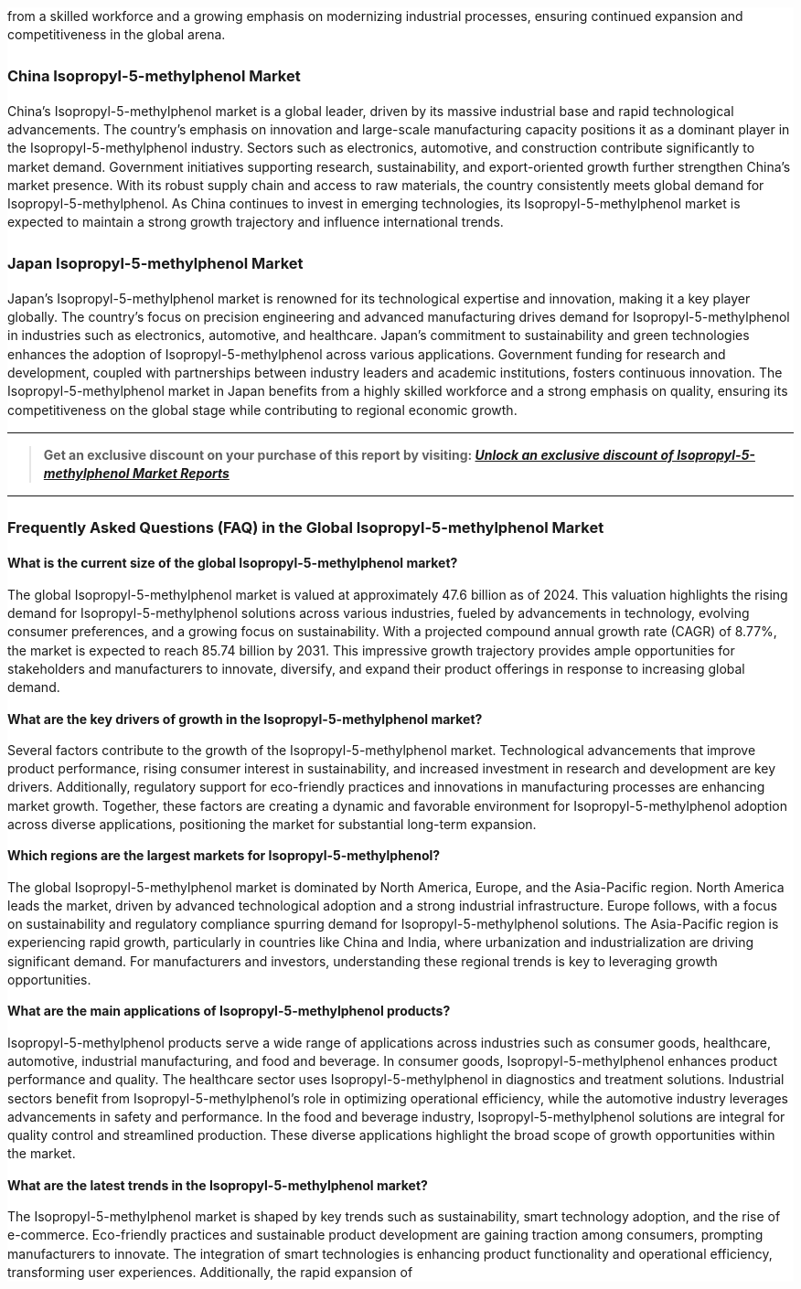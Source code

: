 from a skilled workforce and a growing emphasis on modernizing industrial processes, ensuring continued expansion and competitiveness in the global arena.</p><h3>China Isopropyl-5-methylphenol Market</h3><p>China&rsquo;s Isopropyl-5-methylphenol market is a global leader, driven by its massive industrial base and rapid technological advancements. The country&rsquo;s emphasis on innovation and large-scale manufacturing capacity positions it as a dominant player in the Isopropyl-5-methylphenol industry. Sectors such as electronics, automotive, and construction contribute significantly to market demand. Government initiatives supporting research, sustainability, and export-oriented growth further strengthen China&rsquo;s market presence. With its robust supply chain and access to raw materials, the country consistently meets global demand for Isopropyl-5-methylphenol. As China continues to invest in emerging technologies, its Isopropyl-5-methylphenol market is expected to maintain a strong growth trajectory and influence international trends.</p><h3>Japan Isopropyl-5-methylphenol Market</h3><p>Japan&rsquo;s Isopropyl-5-methylphenol market is renowned for its technological expertise and innovation, making it a key player globally. The country&rsquo;s focus on precision engineering and advanced manufacturing drives demand for Isopropyl-5-methylphenol in industries such as electronics, automotive, and healthcare. Japan&rsquo;s commitment to sustainability and green technologies enhances the adoption of Isopropyl-5-methylphenol across various applications. Government funding for research and development, coupled with partnerships between industry leaders and academic institutions, fosters continuous innovation. The Isopropyl-5-methylphenol market in Japan benefits from a highly skilled workforce and a strong emphasis on quality, ensuring its competitiveness on the global stage while contributing to regional economic growth.</p><hr /><blockquote><p><strong>Get an exclusive discount on your purchase of this report by visiting: <em><a href="://marketresearchpulse.com/ask-for-discount/146158?utm_source=Github&amp;utm_medium=019">Unlock an exclusive discount of Isopropyl-5-methylphenol Market Reports</a></em>&nbsp;</strong></p></blockquote><hr /><h3>Frequently Asked Questions (FAQ) in the Global Isopropyl-5-methylphenol Market</h3><p><strong>What is the current size of the global Isopropyl-5-methylphenol market?</strong></p><p>The global Isopropyl-5-methylphenol market is valued at approximately 47.6 billion as of 2024. This valuation highlights the rising demand for Isopropyl-5-methylphenol solutions across various industries, fueled by advancements in technology, evolving consumer preferences, and a growing focus on sustainability. With a projected compound annual growth rate (CAGR) of 8.77%, the market is expected to reach 85.74 billion by 2031. This impressive growth trajectory provides ample opportunities for stakeholders and manufacturers to innovate, diversify, and expand their product offerings in response to increasing global demand.</p><p><strong>What are the key drivers of growth in the Isopropyl-5-methylphenol market?</strong></p><p>Several factors contribute to the growth of the Isopropyl-5-methylphenol market. Technological advancements that improve product performance, rising consumer interest in sustainability, and increased investment in research and development are key drivers. Additionally, regulatory support for eco-friendly practices and innovations in manufacturing processes are enhancing market growth. Together, these factors are creating a dynamic and favorable environment for Isopropyl-5-methylphenol adoption across diverse applications, positioning the market for substantial long-term expansion.</p><p><strong>Which regions are the largest markets for Isopropyl-5-methylphenol?</strong></p><p>The global Isopropyl-5-methylphenol market is dominated by North America, Europe, and the Asia-Pacific region. North America leads the market, driven by advanced technological adoption and a strong industrial infrastructure. Europe follows, with a focus on sustainability and regulatory compliance spurring demand for Isopropyl-5-methylphenol solutions. The Asia-Pacific region is experiencing rapid growth, particularly in countries like China and India, where urbanization and industrialization are driving significant demand. For manufacturers and investors, understanding these regional trends is key to leveraging growth opportunities.</p><p><strong>What are the main applications of Isopropyl-5-methylphenol products?</strong></p><p>Isopropyl-5-methylphenol products serve a wide range of applications across industries such as consumer goods, healthcare, automotive, industrial manufacturing, and food and beverage. In consumer goods, Isopropyl-5-methylphenol enhances product performance and quality. The healthcare sector uses Isopropyl-5-methylphenol in diagnostics and treatment solutions. Industrial sectors benefit from Isopropyl-5-methylphenol&rsquo;s role in optimizing operational efficiency, while the automotive industry leverages advancements in safety and performance. In the food and beverage industry, Isopropyl-5-methylphenol solutions are integral for quality control and streamlined production. These diverse applications highlight the broad scope of growth opportunities within the market.</p><p><strong>What are the latest trends in the Isopropyl-5-methylphenol market?</strong></p><p>The Isopropyl-5-methylphenol market is shaped by key trends such as sustainability, smart technology adoption, and the rise of e-commerce. Eco-friendly practices and sustainable product development are gaining traction among consumers, prompting manufacturers to innovate. The integration of smart technologies is enhancing product functionality and operational efficiency, transforming user experiences. Additionally, the rapid expansion of